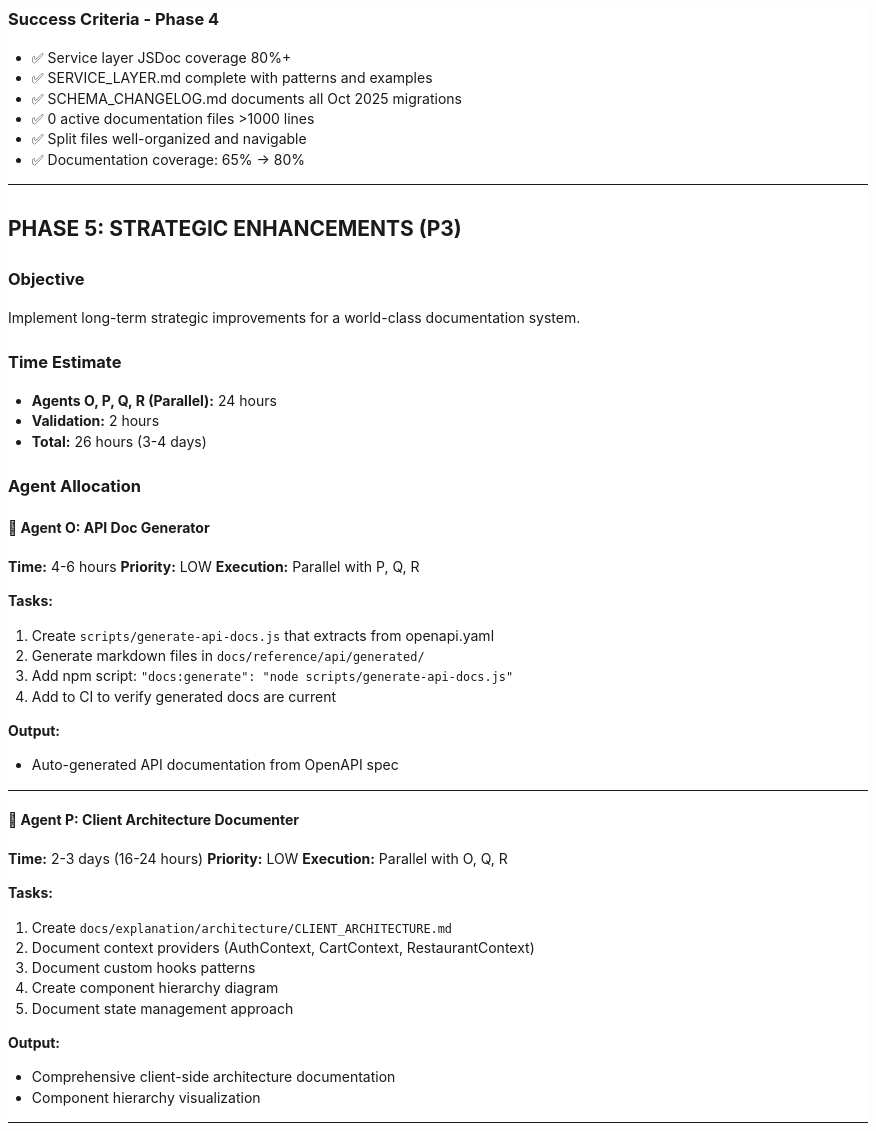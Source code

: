 ### Success Criteria - Phase 4

- ✅ Service layer JSDoc coverage 80%+
- ✅ SERVICE_LAYER.md complete with patterns and examples
- ✅ SCHEMA_CHANGELOG.md documents all Oct 2025 migrations
- ✅ 0 active documentation files >1000 lines
- ✅ Split files well-organized and navigable
- ✅ Documentation coverage: 65% → 80%

---

## PHASE 5: STRATEGIC ENHANCEMENTS (P3)

### Objective
Implement long-term strategic improvements for a world-class documentation system.

### Time Estimate
- **Agents O, P, Q, R (Parallel):** 24 hours
- **Validation:** 2 hours
- **Total:** 26 hours (3-4 days)

### Agent Allocation

#### 🤖 Agent O: API Doc Generator
**Time:** 4-6 hours
**Priority:** LOW
**Execution:** Parallel with P, Q, R

**Tasks:**
1. Create `scripts/generate-api-docs.js` that extracts from openapi.yaml
2. Generate markdown files in `docs/reference/api/generated/`
3. Add npm script: `"docs:generate": "node scripts/generate-api-docs.js"`
4. Add to CI to verify generated docs are current

**Output:**
- Auto-generated API documentation from OpenAPI spec

---

#### 🤖 Agent P: Client Architecture Documenter
**Time:** 2-3 days (16-24 hours)
**Priority:** LOW
**Execution:** Parallel with O, Q, R

**Tasks:**
1. Create `docs/explanation/architecture/CLIENT_ARCHITECTURE.md`
2. Document context providers (AuthContext, CartContext, RestaurantContext)
3. Document custom hooks patterns
4. Create component hierarchy diagram
5. Document state management approach

**Output:**
- Comprehensive client-side architecture documentation
- Component hierarchy visualization

---